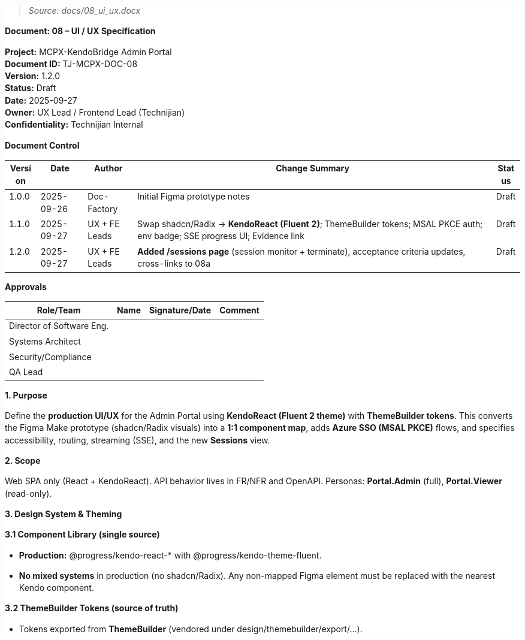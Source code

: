 > _Source: docs/08_ui_ux.docx_

**Document: 08 – UI / UX Specification**

**Project:** MCPX-KendoBridge Admin Portal  
**Document ID:** TJ-MCPX-DOC-08  
**Version:** 1.2.0  
**Status:** Draft  
**Date:** 2025-09-27  
**Owner:** UX Lead / Frontend Lead (Technijian)  
**Confidentiality:** Technijian Internal

**Document Control**

| **Version** | **Date**   | **Author**    | **Change Summary**                                                                                                            | **Status** |
|-------------|------------|---------------|-------------------------------------------------------------------------------------------------------------------------------|------------|
| 1.0.0       | 2025-09-26 | Doc-Factory   | Initial Figma prototype notes                                                                                                 | Draft      |
| 1.1.0       | 2025-09-27 | UX + FE Leads | Swap shadcn/Radix → **KendoReact (Fluent 2)**; ThemeBuilder tokens; MSAL PKCE auth; env badge; SSE progress UI; Evidence link | Draft      |
| 1.2.0       | 2025-09-27 | UX + FE Leads | **Added /sessions page** (session monitor + terminate), acceptance criteria updates, cross-links to 08a                       | Draft      |

**Approvals**

| **Role/Team**             | **Name** | **Signature/Date** | **Comment** |
|---------------------------|----------|--------------------|-------------|
| Director of Software Eng. |          |                    |             |
| Systems Architect         |          |                    |             |
| Security/Compliance       |          |                    |             |
| QA Lead                   |          |                    |             |

**1. Purpose**

Define the **production UI/UX** for the Admin Portal using **KendoReact (Fluent 2 theme)** with **ThemeBuilder tokens**. This converts the Figma Make prototype (shadcn/Radix visuals) into a **1:1 component map**, adds **Azure SSO (MSAL PKCE)** flows, and specifies accessibility, routing, streaming (SSE), and the new **Sessions** view.

**2. Scope**

Web SPA only (React + KendoReact). API behavior lives in FR/NFR and OpenAPI. Personas: **Portal.Admin** (full), **Portal.Viewer** (read-only).

**3. Design System & Theming**

**3.1 Component Library (single source)**

- **Production:** @progress/kendo-react-\* with @progress/kendo-theme-fluent.

- **No mixed systems** in production (no shadcn/Radix). Any non-mapped Figma element must be replaced with the nearest Kendo component.

**3.2 ThemeBuilder Tokens (source of truth)**

- Tokens exported from **ThemeBuilder** (vendored under design/themebuilder/export/...).
